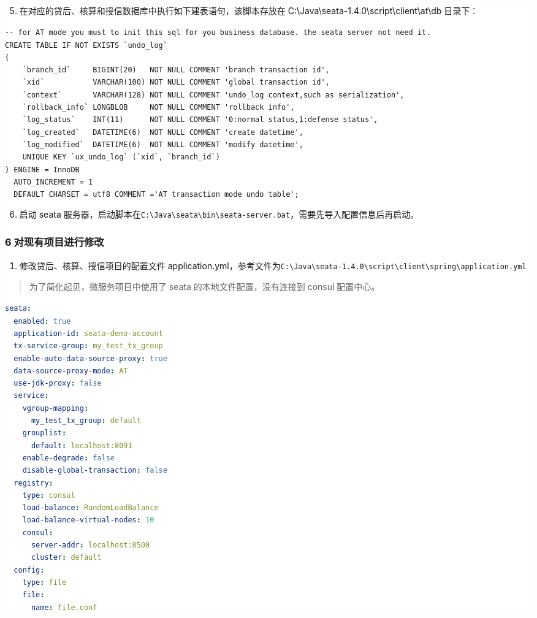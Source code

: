 5. 在对应的贷后、核算和授信数据库中执行如下建表语句，该脚本存放在 C:\Java\seata-1.4.0\script\client\at\db 目录下：

```mysql
-- for AT mode you must to init this sql for you business database. the seata server not need it.
CREATE TABLE IF NOT EXISTS `undo_log`
(
    `branch_id`     BIGINT(20)   NOT NULL COMMENT 'branch transaction id',
    `xid`           VARCHAR(100) NOT NULL COMMENT 'global transaction id',
    `context`       VARCHAR(128) NOT NULL COMMENT 'undo_log context,such as serialization',
    `rollback_info` LONGBLOB     NOT NULL COMMENT 'rollback info',
    `log_status`    INT(11)      NOT NULL COMMENT '0:normal status,1:defense status',
    `log_created`   DATETIME(6)  NOT NULL COMMENT 'create datetime',
    `log_modified`  DATETIME(6)  NOT NULL COMMENT 'modify datetime',
    UNIQUE KEY `ux_undo_log` (`xid`, `branch_id`)
) ENGINE = InnoDB
  AUTO_INCREMENT = 1
  DEFAULT CHARSET = utf8 COMMENT ='AT transaction mode undo table';
```

6. 启动 seata 服务器，启动脚本在`C:\Java\seata\bin\seata-server.bat`，需要先导入配置信息后再启动。

### 6 对现有项目进行修改

1. 修改贷后、核算、授信项目的配置文件 application.yml，参考文件为`C:\Java\seata-1.4.0\script\client\spring\application.yml`

> 为了简化起见，微服务项目中使用了 seata 的本地文件配置，没有连接到 consul 配置中心。

```yaml
seata:
  enabled: true
  application-id: seata-demo-account
  tx-service-group: my_test_tx_group
  enable-auto-data-source-proxy: true
  data-source-proxy-mode: AT
  use-jdk-proxy: false
  service:
    vgroup-mapping:
      my_test_tx_group: default
    grouplist:
      default: localhost:8091
    enable-degrade: false
    disable-global-transaction: false
  registry:
    type: consul
    load-balance: RandomLoadBalance
    load-balance-virtual-nodes: 10
    consul:
      server-addr: localhost:8500
      cluster: default
  config:
    type: file
    file:
      name: file.conf
```
